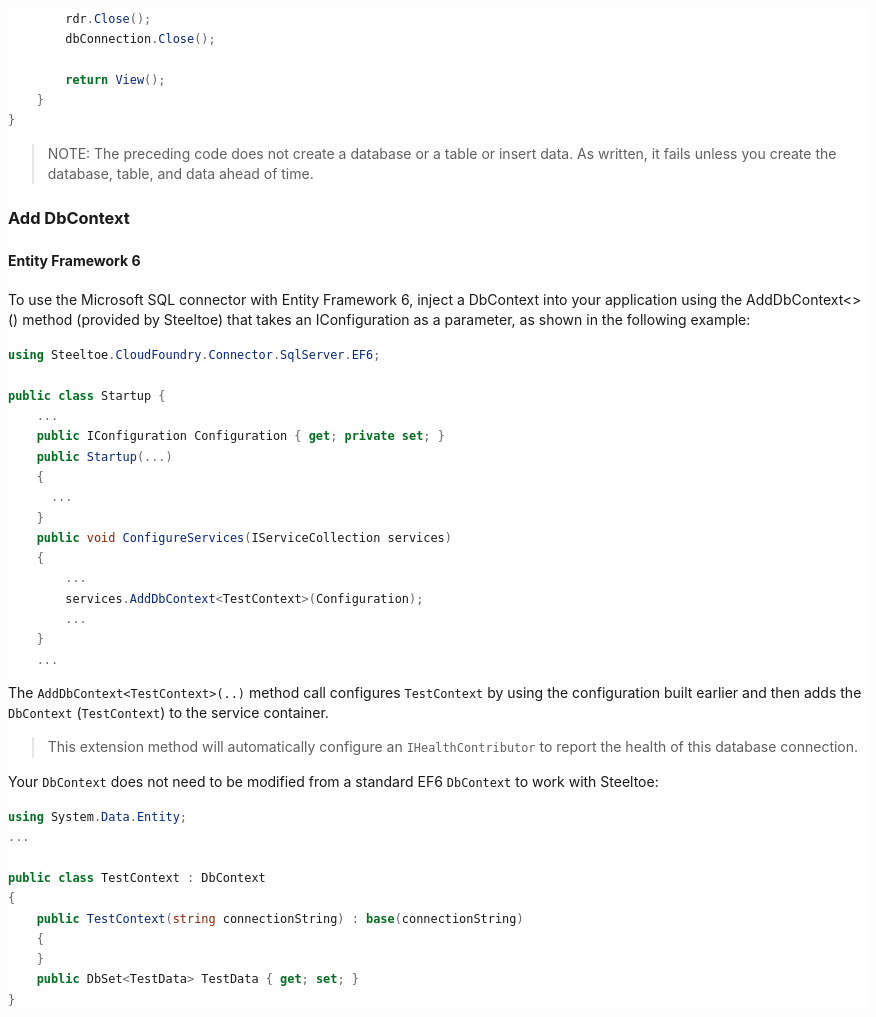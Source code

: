 ```csharp
        rdr.Close();
        dbConnection.Close();

        return View();
    }
}
```

>NOTE: The preceding code does not create a database or a table or insert data. As written, it fails unless you create the database, table, and data ahead of time.

### Add DbContext

#### Entity Framework 6

To use the Microsoft SQL connector with Entity Framework 6, inject a DbContext into your application using the AddDbContext<>() method (provided by Steeltoe) that takes an IConfiguration as a parameter, as shown in the following example:

```csharp
using Steeltoe.CloudFoundry.Connector.SqlServer.EF6;

public class Startup {
    ...
    public IConfiguration Configuration { get; private set; }
    public Startup(...)
    {
      ...
    }
    public void ConfigureServices(IServiceCollection services)
    {
        ...
        services.AddDbContext<TestContext>(Configuration);
        ...
    }
    ...
```

The `AddDbContext<TestContext>(..)` method call configures `TestContext` by using the configuration built earlier and then adds the `DbContext` (`TestContext`) to the service container.

> This extension method will automatically configure an `IHealthContributor` to report the health of this database connection.

Your `DbContext` does not need to be modified from a standard EF6 `DbContext` to work with Steeltoe:

```csharp
using System.Data.Entity;
...

public class TestContext : DbContext
{
    public TestContext(string connectionString) : base(connectionString)
    {
    }
    public DbSet<TestData> TestData { get; set; }
}
```
